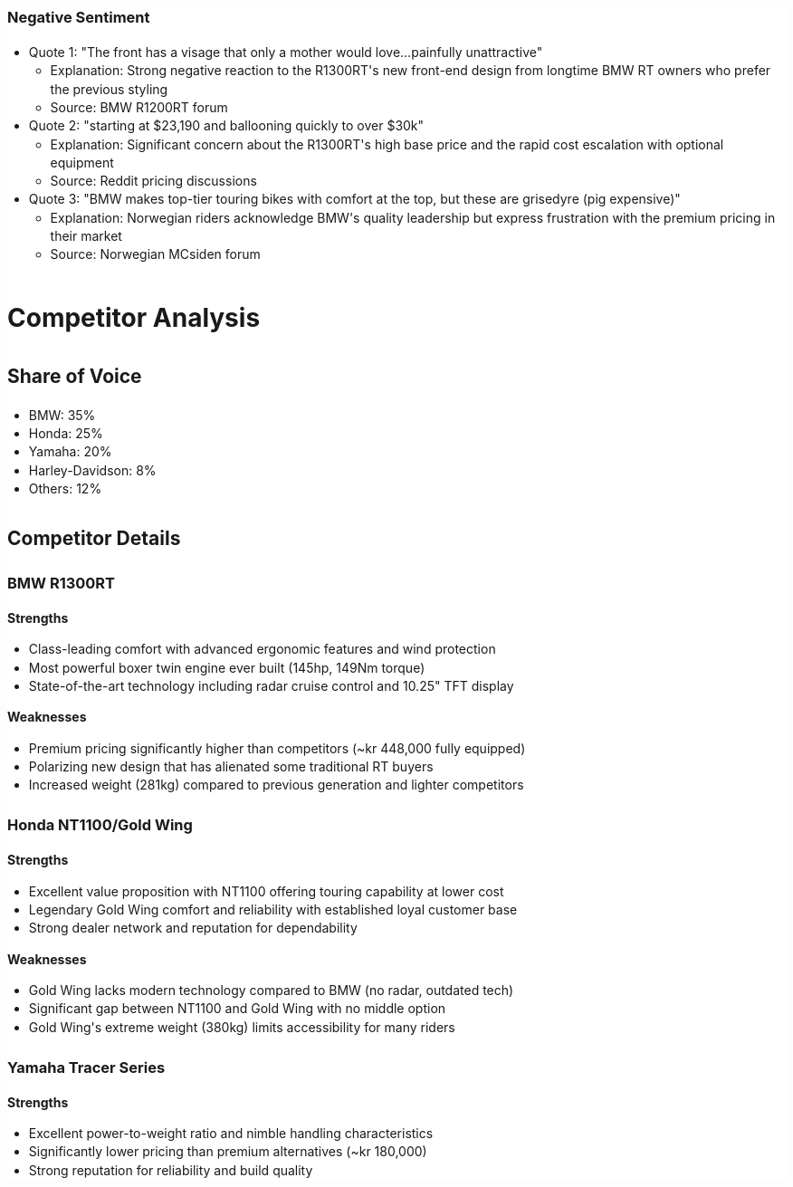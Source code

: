 ### Negative Sentiment
- Quote 1: "The front has a visage that only a mother would love…painfully unattractive"
  - Explanation: Strong negative reaction to the R1300RT's new front-end design from longtime BMW RT owners who prefer the previous styling
  - Source: BMW R1200RT forum
- Quote 2: "starting at $23,190 and ballooning quickly to over $30k"
  - Explanation: Significant concern about the R1300RT's high base price and the rapid cost escalation with optional equipment
  - Source: Reddit pricing discussions
- Quote 3: "BMW makes top-tier touring bikes with comfort at the top, but these are grisedyre (pig expensive)"
  - Explanation: Norwegian riders acknowledge BMW's quality leadership but express frustration with the premium pricing in their market
  - Source: Norwegian MCsiden forum

# Competitor Analysis

## Share of Voice
- BMW: 35%
- Honda: 25%
- Yamaha: 20%
- Harley-Davidson: 8%
- Others: 12%

## Competitor Details

### BMW R1300RT
**Strengths**
- Class-leading comfort with advanced ergonomic features and wind protection
- Most powerful boxer twin engine ever built (145hp, 149Nm torque)
- State-of-the-art technology including radar cruise control and 10.25" TFT display

**Weaknesses**
- Premium pricing significantly higher than competitors (~kr 448,000 fully equipped)
- Polarizing new design that has alienated some traditional RT buyers
- Increased weight (281kg) compared to previous generation and lighter competitors

### Honda NT1100/Gold Wing
**Strengths**
- Excellent value proposition with NT1100 offering touring capability at lower cost
- Legendary Gold Wing comfort and reliability with established loyal customer base
- Strong dealer network and reputation for dependability

**Weaknesses**
- Gold Wing lacks modern technology compared to BMW (no radar, outdated tech)
- Significant gap between NT1100 and Gold Wing with no middle option
- Gold Wing's extreme weight (380kg) limits accessibility for many riders

### Yamaha Tracer Series
**Strengths**
- Excellent power-to-weight ratio and nimble handling characteristics
- Significantly lower pricing than premium alternatives (~kr 180,000)
- Strong reputation for reliability and build quality
